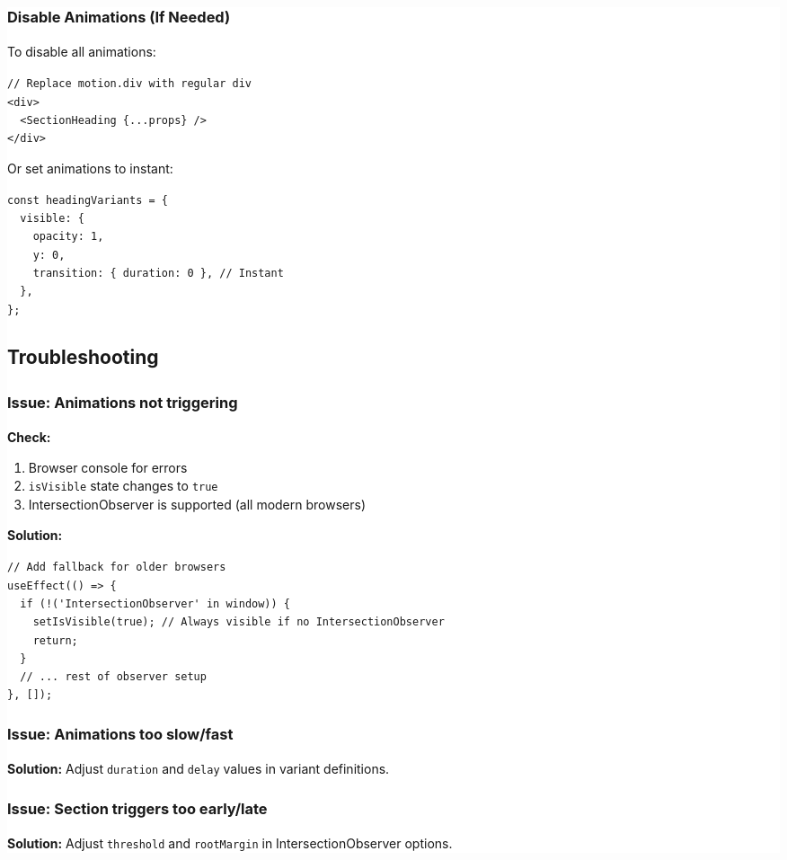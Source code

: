 ### Disable Animations (If Needed)

To disable all animations:

```tsx
// Replace motion.div with regular div
<div>
  <SectionHeading {...props} />
</div>
```

Or set animations to instant:

```tsx
const headingVariants = {
  visible: {
    opacity: 1,
    y: 0,
    transition: { duration: 0 }, // Instant
  },
};
```

## Troubleshooting

### Issue: Animations not triggering

**Check:**

1. Browser console for errors
2. `isVisible` state changes to `true`
3. IntersectionObserver is supported (all modern browsers)

**Solution:**

```tsx
// Add fallback for older browsers
useEffect(() => {
  if (!('IntersectionObserver' in window)) {
    setIsVisible(true); // Always visible if no IntersectionObserver
    return;
  }
  // ... rest of observer setup
}, []);
```

### Issue: Animations too slow/fast

**Solution:**
Adjust `duration` and `delay` values in variant definitions.

### Issue: Section triggers too early/late

**Solution:**
Adjust `threshold` and `rootMargin` in IntersectionObserver options.
